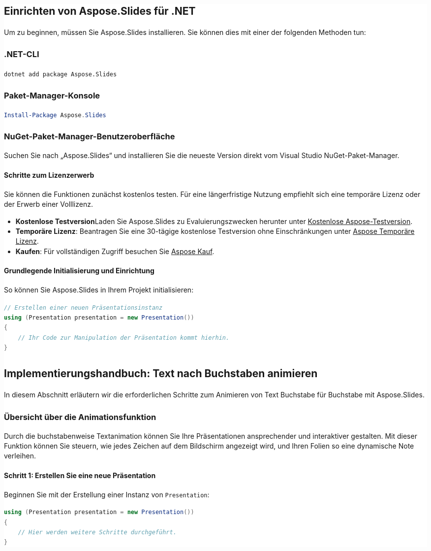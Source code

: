 ## Einrichten von Aspose.Slides für .NET
Um zu beginnen, müssen Sie Aspose.Slides installieren. Sie können dies mit einer der folgenden Methoden tun:

### .NET-CLI
```bash
dotnet add package Aspose.Slides
```

### Paket-Manager-Konsole
```powershell
Install-Package Aspose.Slides
```

### NuGet-Paket-Manager-Benutzeroberfläche
Suchen Sie nach „Aspose.Slides“ und installieren Sie die neueste Version direkt vom Visual Studio NuGet-Paket-Manager.

#### Schritte zum Lizenzerwerb
Sie können die Funktionen zunächst kostenlos testen. Für eine längerfristige Nutzung empfiehlt sich eine temporäre Lizenz oder der Erwerb einer Volllizenz.
- **Kostenlose Testversion**Laden Sie Aspose.Slides zu Evaluierungszwecken herunter unter [Kostenlose Aspose-Testversion](https://releases.aspose.com/slides/net/).
- **Temporäre Lizenz**: Beantragen Sie eine 30-tägige kostenlose Testversion ohne Einschränkungen unter [Aspose Temporäre Lizenz](https://purchase.aspose.com/temporary-license/).
- **Kaufen**: Für vollständigen Zugriff besuchen Sie [Aspose Kauf](https://purchase.aspose.com/buy).

#### Grundlegende Initialisierung und Einrichtung
So können Sie Aspose.Slides in Ihrem Projekt initialisieren:
```csharp
// Erstellen einer neuen Präsentationsinstanz
using (Presentation presentation = new Presentation())
{
    // Ihr Code zur Manipulation der Präsentation kommt hierhin.
}
```

## Implementierungshandbuch: Text nach Buchstaben animieren
In diesem Abschnitt erläutern wir die erforderlichen Schritte zum Animieren von Text Buchstabe für Buchstabe mit Aspose.Slides.

### Übersicht über die Animationsfunktion
Durch die buchstabenweise Textanimation können Sie Ihre Präsentationen ansprechender und interaktiver gestalten. Mit dieser Funktion können Sie steuern, wie jedes Zeichen auf dem Bildschirm angezeigt wird, und Ihren Folien so eine dynamische Note verleihen.

#### Schritt 1: Erstellen Sie eine neue Präsentation
Beginnen Sie mit der Erstellung einer Instanz von `Presentation`:
```csharp
using (Presentation presentation = new Presentation())
{
    // Hier werden weitere Schritte durchgeführt.
}
```

